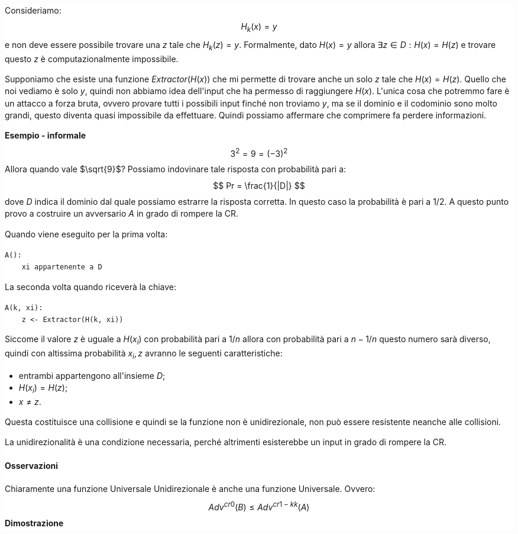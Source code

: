 Consideriamo:
$$
H_k(x) = y
$$
e non deve essere possibile trovare una $z$ tale che $H_k(z) = y$. Formalmente, dato $H(x) = y$ allora $\exists z \in D : H(x) = H(z)$ e trovare questo $z$ è computazionalmente impossibile.

Supponiamo che esiste una funzione $Extractor(H(x))$ che mi permette di trovare anche un solo $z$ tale che $H(x) = H(z)$. Quello che noi vediamo è solo $y$, quindi non abbiamo idea dell'input che ha permesso di raggiungere $H(x)$. L'unica cosa che potremmo fare è un attacco a forza bruta, ovvero provare tutti i possibili input finché non troviamo $y$, ma se il dominio e il codominio sono molto grandi, questo diventa quasi impossibile da effettuare. Quindi possiamo affermare che comprimere fa perdere informazioni.

**Esempio - informale**
$$
3^2 = 9 = (-3)^2
$$
Allora quando vale $\sqrt{9}$? Possiamo indovinare tale risposta con probabilità pari a:
$$
Pr = \frac{1}{|D|}
$$
dove $D$ indica il dominio dal quale possiamo estrarre la risposta corretta. In questo caso la probabilità è pari a $1/2$. A questo punto provo a costruire un avversario $A$ in grado di rompere la CR.

Quando viene eseguito per la prima volta:

```
A():
	xi appartenente a D
```

La seconda volta quando riceverà la chiave:

```
A(k, xi):
	z <- Extractor(H(k, xi))
```

Siccome il valore $z$ è uguale a $H(x_i)$ con probabilità pari a $1/n$ allora con probabilità pari a $n - 1/n$ questo numero sarà diverso, quindi con altissima probabilità $x_i, z$ avranno le seguenti caratteristiche:

- entrambi appartengono all'insieme $D$;
- $H(x_i) = H(z)$;
- $x \neq z$.

Questa costituisce una collisione e quindi se la funzione non è unidirezionale, non può essere resistente neanche alle collisioni.

La unidirezionalità è una condizione necessaria, perché altrimenti esisterebbe un input in grado di rompere la CR.

#### Osservazioni

Chiaramente una funzione Universale Unidirezionale è anche una funzione Universale. Ovvero:
$$
Adv^{cr0}(B) \le Adv^{cr1-kk}(A)
$$
 **Dimostrazione**

